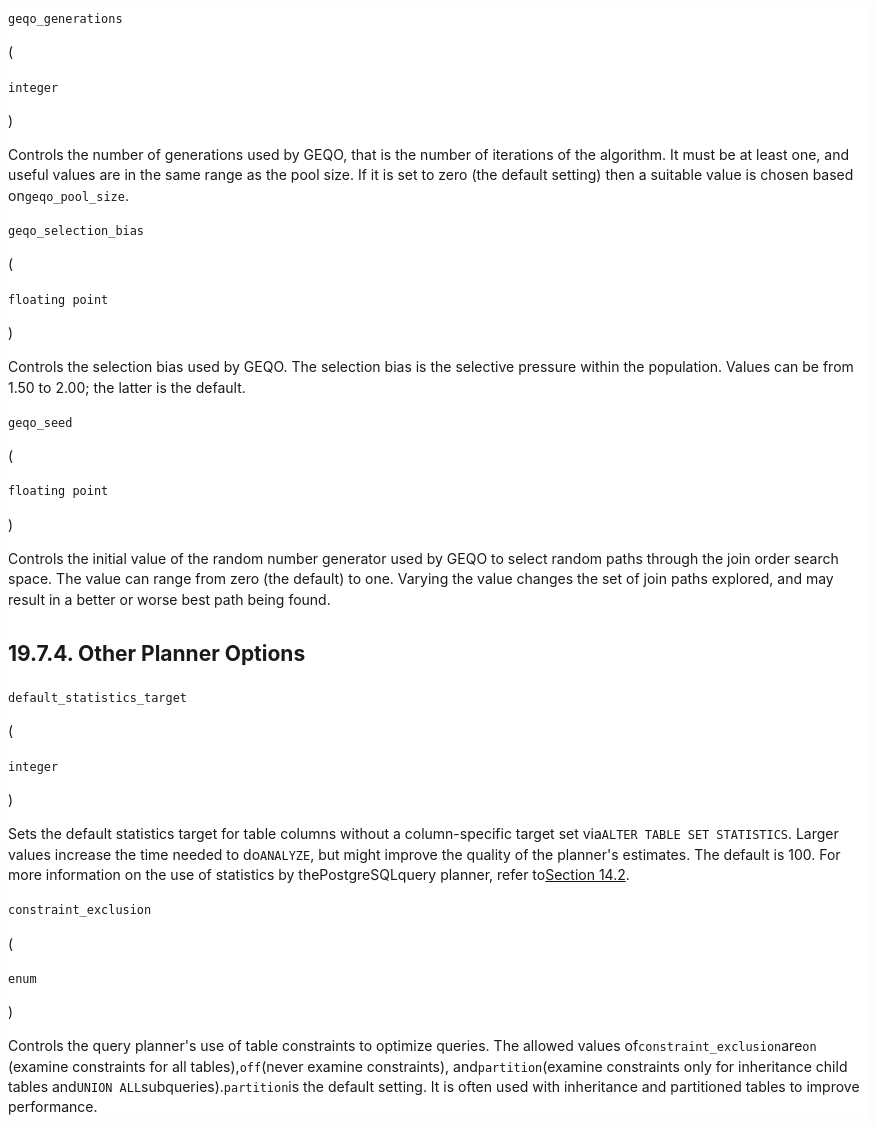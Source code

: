 `geqo_generations`

\(

`integer`

\)

Controls the number of generations used by GEQO, that is the number of iterations of the algorithm. It must be at least one, and useful values are in the same range as the pool size. If it is set to zero \(the default setting\) then a suitable value is chosen based on`geqo_pool_size`.

`geqo_selection_bias`

\(

`floating point`

\)

Controls the selection bias used by GEQO. The selection bias is the selective pressure within the population. Values can be from 1.50 to 2.00; the latter is the default.

`geqo_seed`

\(

`floating point`

\)

Controls the initial value of the random number generator used by GEQO to select random paths through the join order search space. The value can range from zero \(the default\) to one. Varying the value changes the set of join paths explored, and may result in a better or worse best path being found.

## 19.7.4. Other Planner Options

`default_statistics_target`

\(

`integer`

\)

Sets the default statistics target for table columns without a column-specific target set via`ALTER TABLE SET STATISTICS`. Larger values increase the time needed to do`ANALYZE`, but might improve the quality of the planner's estimates. The default is 100. For more information on the use of statistics by thePostgreSQLquery planner, refer to[Section 14.2](https://www.postgresql.org/docs/current/static/planner-stats.html).

`constraint_exclusion`

\(

`enum`

\)

Controls the query planner's use of table constraints to optimize queries. The allowed values of`constraint_exclusion`are`on`\(examine constraints for all tables\),`off`\(never examine constraints\), and`partition`\(examine constraints only for inheritance child tables and`UNION ALL`subqueries\).`partition`is the default setting. It is often used with inheritance and partitioned tables to improve performance.
